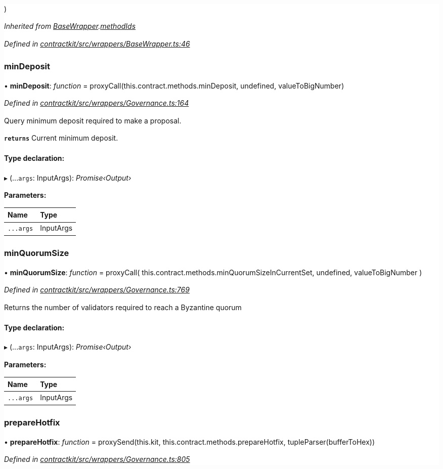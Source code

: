 \)

_Inherited from_ [_BaseWrapper_](_wrappers_basewrapper_.basewrapper.md)_._[_methodIds_](_wrappers_basewrapper_.basewrapper.md#methodids)

_Defined in_ [_contractkit/src/wrappers/BaseWrapper.ts:46_](https://github.com/celo-org/celo-monorepo/blob/master/packages/sdk/contractkit/src/wrappers/BaseWrapper.ts#L46)

### minDeposit

• **minDeposit**: _function_ = proxyCall\(this.contract.methods.minDeposit, undefined, valueToBigNumber\)

_Defined in_ [_contractkit/src/wrappers/Governance.ts:164_](https://github.com/celo-org/celo-monorepo/blob/master/packages/sdk/contractkit/src/wrappers/Governance.ts#L164)

Query minimum deposit required to make a proposal.

**`returns`** Current minimum deposit.

#### Type declaration:

▸ \(...`args`: InputArgs\): _Promise‹Output›_

**Parameters:**

| Name | Type |
| :--- | :--- |
| `...args` | InputArgs |

### minQuorumSize

• **minQuorumSize**: _function_ = proxyCall\( this.contract.methods.minQuorumSizeInCurrentSet, undefined, valueToBigNumber \)

_Defined in_ [_contractkit/src/wrappers/Governance.ts:769_](https://github.com/celo-org/celo-monorepo/blob/master/packages/sdk/contractkit/src/wrappers/Governance.ts#L769)

Returns the number of validators required to reach a Byzantine quorum

#### Type declaration:

▸ \(...`args`: InputArgs\): _Promise‹Output›_

**Parameters:**

| Name | Type |
| :--- | :--- |
| `...args` | InputArgs |

### prepareHotfix

• **prepareHotfix**: _function_ = proxySend\(this.kit, this.contract.methods.prepareHotfix, tupleParser\(bufferToHex\)\)

_Defined in_ [_contractkit/src/wrappers/Governance.ts:805_](https://github.com/celo-org/celo-monorepo/blob/master/packages/sdk/contractkit/src/wrappers/Governance.ts#L805)
